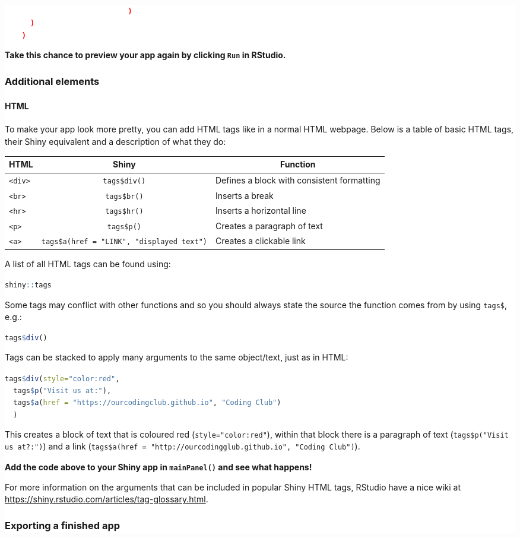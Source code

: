 ```r
                             )
      )
    )
```


__Take this chance to preview your app again by clicking `Run` in RStudio.__

### Additional elements

#### HTML

To make your app look more pretty, you can add HTML tags like in a normal HTML webpage. Below is a table of basic HTML tags, their Shiny equivalent and a description of what they do:

HTML    | Shiny                                | Function
------- | :------------------------------------: | ----------------------------------------
`<div>` | `tags$div()`                              | Defines a block with consistent formatting
`<br>`  | `tags$br()`                               | Inserts a break
`<hr>`  | `tags$hr()`                               | Inserts a horizontal line
`<p>`   | `tags$p()`                                | Creates a paragraph of text
`<a>`   | `tags$a(href = "LINK", "displayed text")` | Creates a clickable link

A list of all HTML tags can be found using:

```r
shiny::tags
```

Some tags may conflict with other functions and so you should always state the source the function comes from by using `tags$`, e.g.:

```r
tags$div()
```

Tags can be stacked to apply many arguments to the same object/text, just as in HTML:

```r
tags$div(style="color:red",
  tags$p("Visit us at:"),
  tags$a(href = "https://ourcodingclub.github.io", "Coding Club")
  )
```

This creates a block of text that is coloured red (`style="color:red"`), within that block there is a paragraph of text (`tags$p("Visit us at?:")`) and a link (`tags$a(href = "http://ourcodingglub.github.io", "Coding Club")`).

__Add the code above to your Shiny app in `mainPanel()` and see what happens!__

For more information on the arguments that can be included in popular Shiny HTML tags, RStudio have a nice wiki at <a href="https://shiny.rstudio.com/articles/tag-glossary.html" target="_blank">https://shiny.rstudio.com/articles/tag-glossary.html</a>.

<a name="export"></a>

### Exporting a finished app
